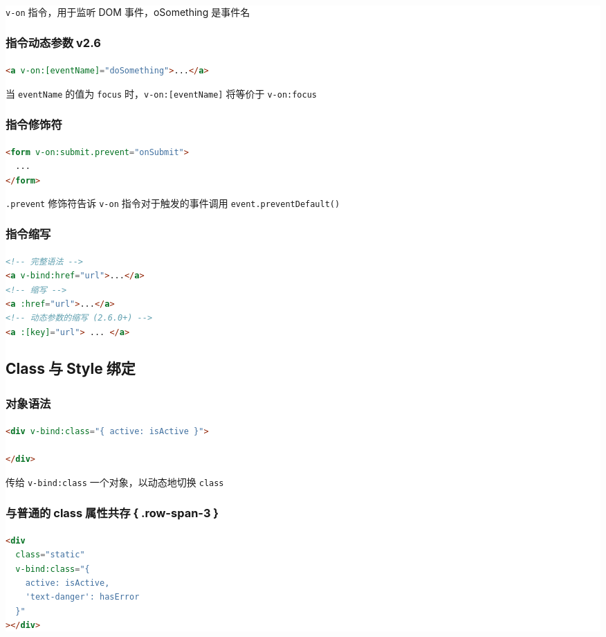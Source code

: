 `v-on` 指令，用于监听 DOM 事件，oSomething 是事件名

### 指令动态参数 **v2.6**

```html
<a v-on:[eventName]="doSomething">...</a>
```

当 `eventName` 的值为 `focus` 时，`v-on:[eventName]` 将等价于 `v-on:focus`

### 指令修饰符

```html
<form v-on:submit.prevent="onSubmit">
  ...
</form>
```

`.prevent` 修饰符告诉 `v-on` 指令对于触发的事件调用 `event.preventDefault()`

### 指令缩写

```html
<!-- 完整语法 -->
<a v-bind:href="url">...</a>
<!-- 缩写 -->
<a :href="url">...</a>
<!-- 动态参数的缩写 (2.6.0+) -->
<a :[key]="url"> ... </a>
```

Class 与 Style 绑定
---

### 对象语法

```html
<div v-bind:class="{ active: isActive }">

</div>
```

传给 `v-bind:class` 一个对象，以动态地切换 `class`

### 与普通的 class 属性共存 { .row-span-3 }

```html
<div
  class="static"
  v-bind:class="{
    active: isActive,
    'text-danger': hasError
  }"
></div>
```
